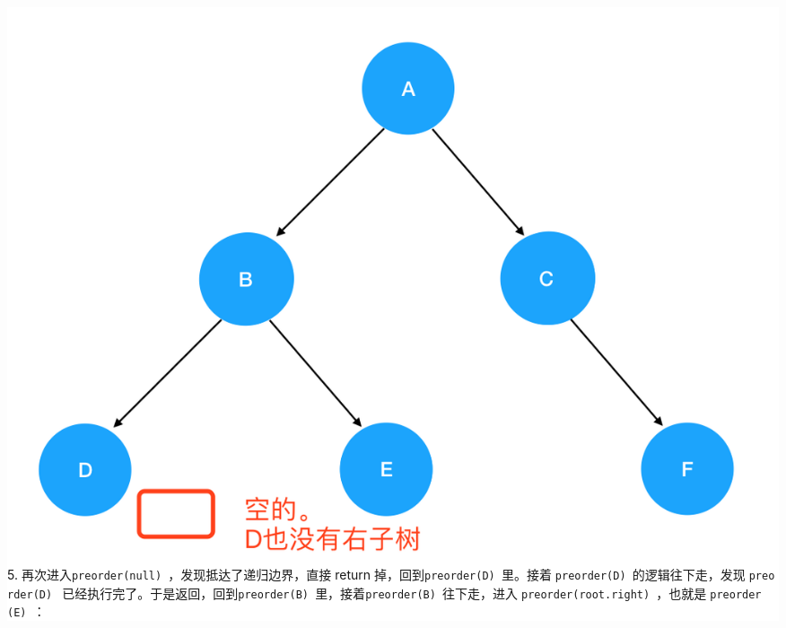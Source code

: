![](img\5\9.jpg) 5\.
再次进入`preorder(null) `，发现抵达了递归边界，直接 return 掉，回到`preorder(D) `里。接着 `preorder(D)
`的逻辑往下走，发现 `preorder(D) ` 已经执行完了。于是返回，回到`preorder(B) `里，接着`preorder(B) `往下走，进入
`preorder(root.right) `，也就是 `preorder(E) `：

